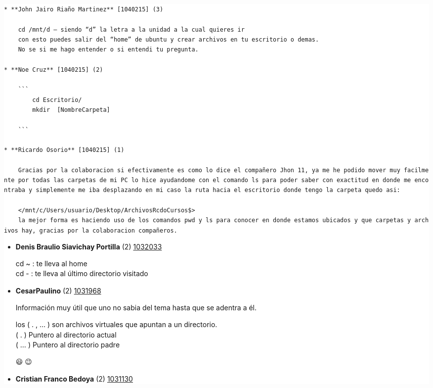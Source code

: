 	* **John Jairo Riaño Martinez** [1040215] (3)

		cd /mnt/d — siendo “d” la letra a la unidad a la cual quieres ir  
		con esto puedes salir del “home” de ubuntu y crear archivos en tu escritorio o demas.  
		No se si me hago entender o si entendi tu pregunta.

	* **Noe Cruz** [1040215] (2)

		```
		    cd Escritorio/
		    mkdir  [NombreCarpeta]
		    
		```

	* **Ricardo Osorio** [1040215] (1)

		Gracias por la colaboracion si efectivamente es como lo dice el compañero Jhon 11, ya me he podido mover muy facilmente por todas las carpetas de mi PC lo hice ayudandome con el comando ls para poder saber con exactitud en donde me encontraba y simplemente me iba desplazando en mi caso la ruta hacia el escritorio donde tengo la carpeta quedo asi:
		
		</mnt/c/Users/usuario/Desktop/ArchivosRcdoCursos$>  
		la mejor forma es haciendo uso de los comandos pwd y ls para conocer en donde estamos ubicados y que carpetas y archivos hay, gracias por la colaboracion compañeros.

* **Denis Braulio Siavichay Portilla** (2) [1032033](https://platzi.com/comentario/1032033/) 

	cd ~ : te lleva al home  
	cd - : te lleva al último directorio visitado

* **CesarPaulino** (2) [1031968](https://platzi.com/comentario/1031968/) 

	Información muy útil que uno no sabia del tema hasta que se adentra a él.
	
	los ( . , … ) son archivos virtuales que apuntan a un directorio.  
	( . ) Puntero al directorio actual  
	( … ) Puntero al directorio padre
	
	😃 😉

* **Cristian Franco Bedoya** (2) [1031130](https://platzi.com/comentario/1031130/) 

